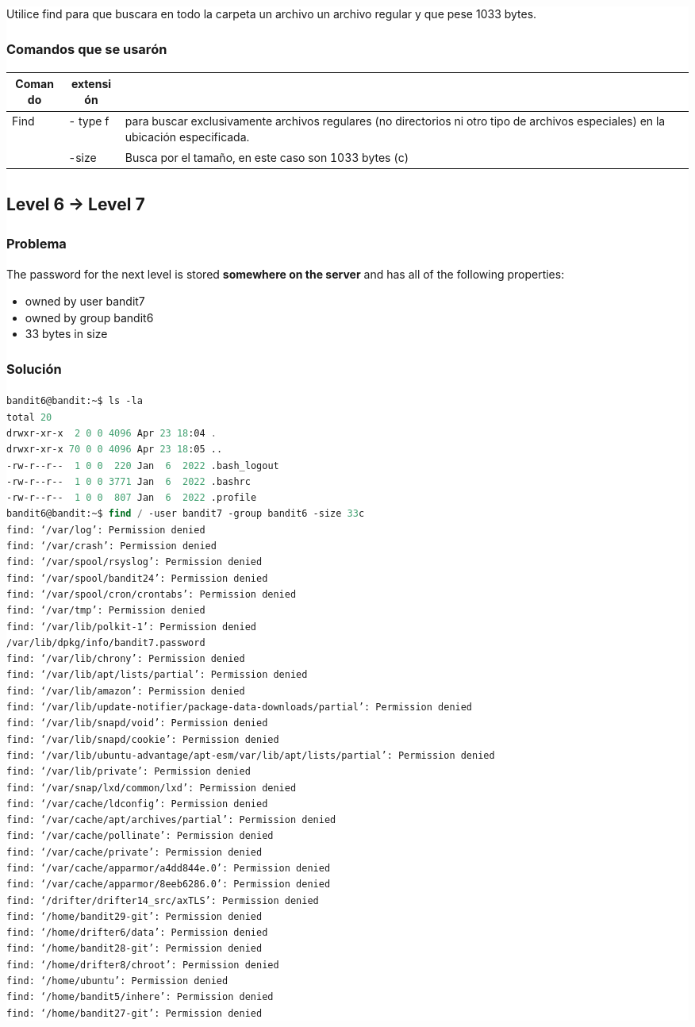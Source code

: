 Utilice find para que buscara en todo la carpeta un archivo un archivo regular y que pese 1033 bytes.

### Comandos que se usarón

| Comando | extensión |  |
| --- | --- | --- |
| Find | - type f | para buscar exclusivamente archivos regulares (no directorios ni otro tipo de archivos especiales) en la ubicación especificada. |
|  | -size  | Busca por el tamaño, en este caso son 1033 bytes (c) |

## Level 6 → Level 7

### Problema

The password for the next level is stored **somewhere on the server** and has all of the following properties:

- owned by user bandit7
- owned by group bandit6
- 33 bytes in size

### Solución

```scheme
bandit6@bandit:~$ ls -la
total 20
drwxr-xr-x  2 0 0 4096 Apr 23 18:04 .
drwxr-xr-x 70 0 0 4096 Apr 23 18:05 ..
-rw-r--r--  1 0 0  220 Jan  6  2022 .bash_logout
-rw-r--r--  1 0 0 3771 Jan  6  2022 .bashrc
-rw-r--r--  1 0 0  807 Jan  6  2022 .profile
bandit6@bandit:~$ find / -user bandit7 -group bandit6 -size 33c
find: ‘/var/log’: Permission denied
find: ‘/var/crash’: Permission denied
find: ‘/var/spool/rsyslog’: Permission denied
find: ‘/var/spool/bandit24’: Permission denied
find: ‘/var/spool/cron/crontabs’: Permission denied
find: ‘/var/tmp’: Permission denied
find: ‘/var/lib/polkit-1’: Permission denied
/var/lib/dpkg/info/bandit7.password
find: ‘/var/lib/chrony’: Permission denied
find: ‘/var/lib/apt/lists/partial’: Permission denied
find: ‘/var/lib/amazon’: Permission denied
find: ‘/var/lib/update-notifier/package-data-downloads/partial’: Permission denied
find: ‘/var/lib/snapd/void’: Permission denied
find: ‘/var/lib/snapd/cookie’: Permission denied
find: ‘/var/lib/ubuntu-advantage/apt-esm/var/lib/apt/lists/partial’: Permission denied
find: ‘/var/lib/private’: Permission denied
find: ‘/var/snap/lxd/common/lxd’: Permission denied
find: ‘/var/cache/ldconfig’: Permission denied
find: ‘/var/cache/apt/archives/partial’: Permission denied
find: ‘/var/cache/pollinate’: Permission denied
find: ‘/var/cache/private’: Permission denied
find: ‘/var/cache/apparmor/a4dd844e.0’: Permission denied
find: ‘/var/cache/apparmor/8eeb6286.0’: Permission denied
find: ‘/drifter/drifter14_src/axTLS’: Permission denied
find: ‘/home/bandit29-git’: Permission denied
find: ‘/home/drifter6/data’: Permission denied
find: ‘/home/bandit28-git’: Permission denied
find: ‘/home/drifter8/chroot’: Permission denied
find: ‘/home/ubuntu’: Permission denied
find: ‘/home/bandit5/inhere’: Permission denied
find: ‘/home/bandit27-git’: Permission denied
```
